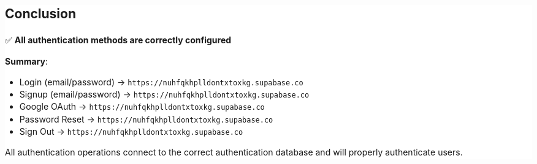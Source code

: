 
## Conclusion

✅ **All authentication methods are correctly configured**

**Summary**:
- Login (email/password) → `https://nuhfqkhplldontxtoxkg.supabase.co`
- Signup (email/password) → `https://nuhfqkhplldontxtoxkg.supabase.co`
- Google OAuth → `https://nuhfqkhplldontxtoxkg.supabase.co`
- Password Reset → `https://nuhfqkhplldontxtoxkg.supabase.co`
- Sign Out → `https://nuhfqkhplldontxtoxkg.supabase.co`

All authentication operations connect to the correct authentication database and will properly authenticate users.
